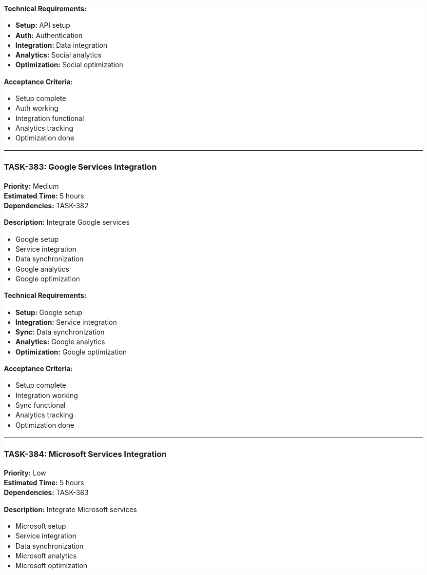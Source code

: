 **Technical Requirements:**
- **Setup:** API setup
- **Auth:** Authentication
- **Integration:** Data integration
- **Analytics:** Social analytics
- **Optimization:** Social optimization

**Acceptance Criteria:**
- Setup complete
- Auth working
- Integration functional
- Analytics tracking
- Optimization done

---

### TASK-383: Google Services Integration
**Priority:** Medium  
**Estimated Time:** 5 hours  
**Dependencies:** TASK-382

**Description:** Integrate Google services
- Google setup
- Service integration
- Data synchronization
- Google analytics
- Google optimization

**Technical Requirements:**
- **Setup:** Google setup
- **Integration:** Service integration
- **Sync:** Data synchronization
- **Analytics:** Google analytics
- **Optimization:** Google optimization

**Acceptance Criteria:**
- Setup complete
- Integration working
- Sync functional
- Analytics tracking
- Optimization done

---

### TASK-384: Microsoft Services Integration
**Priority:** Low  
**Estimated Time:** 5 hours  
**Dependencies:** TASK-383

**Description:** Integrate Microsoft services
- Microsoft setup
- Service integration
- Data synchronization
- Microsoft analytics
- Microsoft optimization
